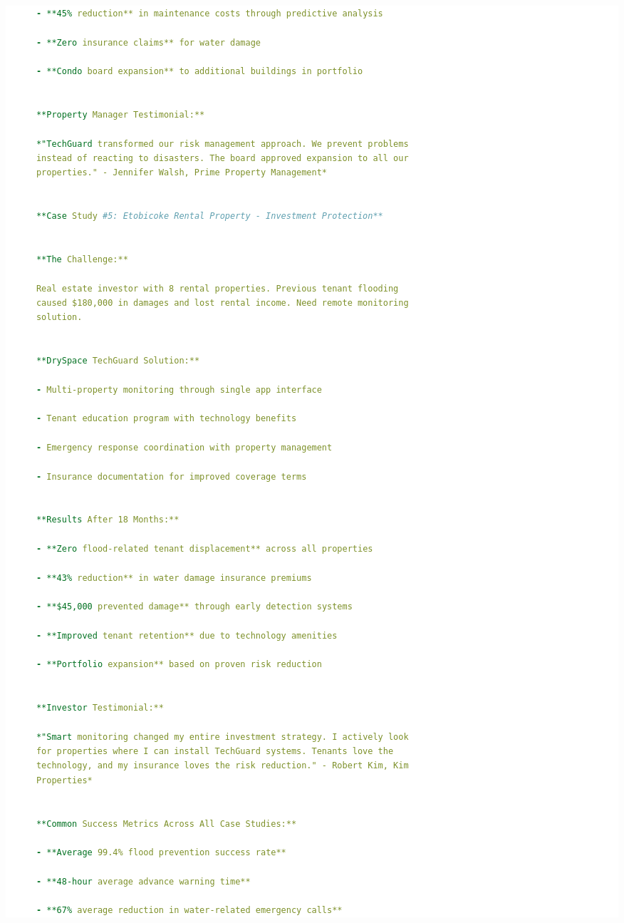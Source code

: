 ```yaml
      - **45% reduction** in maintenance costs through predictive analysis

      - **Zero insurance claims** for water damage

      - **Condo board expansion** to additional buildings in portfolio


      **Property Manager Testimonial:**

      *"TechGuard transformed our risk management approach. We prevent problems
      instead of reacting to disasters. The board approved expansion to all our
      properties." - Jennifer Walsh, Prime Property Management*


      **Case Study #5: Etobicoke Rental Property - Investment Protection**


      **The Challenge:**

      Real estate investor with 8 rental properties. Previous tenant flooding
      caused $180,000 in damages and lost rental income. Need remote monitoring
      solution.


      **DrySpace TechGuard Solution:**

      - Multi-property monitoring through single app interface

      - Tenant education program with technology benefits

      - Emergency response coordination with property management

      - Insurance documentation for improved coverage terms


      **Results After 18 Months:**

      - **Zero flood-related tenant displacement** across all properties

      - **43% reduction** in water damage insurance premiums

      - **$45,000 prevented damage** through early detection systems

      - **Improved tenant retention** due to technology amenities

      - **Portfolio expansion** based on proven risk reduction


      **Investor Testimonial:**

      *"Smart monitoring changed my entire investment strategy. I actively look
      for properties where I can install TechGuard systems. Tenants love the
      technology, and my insurance loves the risk reduction." - Robert Kim, Kim
      Properties*


      **Common Success Metrics Across All Case Studies:**

      - **Average 99.4% flood prevention success rate**

      - **48-hour average advance warning time**

      - **67% average reduction in water-related emergency calls**
```